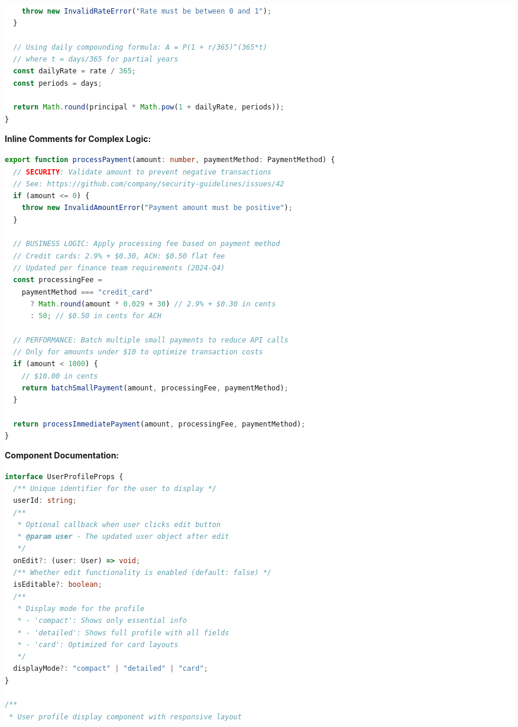 ```typescript
    throw new InvalidRateError("Rate must be between 0 and 1");
  }

  // Using daily compounding formula: A = P(1 + r/365)^(365*t)
  // where t = days/365 for partial years
  const dailyRate = rate / 365;
  const periods = days;

  return Math.round(principal * Math.pow(1 + dailyRate, periods));
}
```

**Inline Comments for Complex Logic:**

```typescript
export function processPayment(amount: number, paymentMethod: PaymentMethod) {
  // SECURITY: Validate amount to prevent negative transactions
  // See: https://github.com/company/security-guidelines/issues/42
  if (amount <= 0) {
    throw new InvalidAmountError("Payment amount must be positive");
  }

  // BUSINESS LOGIC: Apply processing fee based on payment method
  // Credit cards: 2.9% + $0.30, ACH: $0.50 flat fee
  // Updated per finance team requirements (2024-Q4)
  const processingFee =
    paymentMethod === "credit_card"
      ? Math.round(amount * 0.029 + 30) // 2.9% + $0.30 in cents
      : 50; // $0.50 in cents for ACH

  // PERFORMANCE: Batch multiple small payments to reduce API calls
  // Only for amounts under $10 to optimize transaction costs
  if (amount < 1000) {
    // $10.00 in cents
    return batchSmallPayment(amount, processingFee, paymentMethod);
  }

  return processImmediatePayment(amount, processingFee, paymentMethod);
}
```

**Component Documentation:**

```typescript
interface UserProfileProps {
  /** Unique identifier for the user to display */
  userId: string;
  /**
   * Optional callback when user clicks edit button
   * @param user - The updated user object after edit
   */
  onEdit?: (user: User) => void;
  /** Whether edit functionality is enabled (default: false) */
  isEditable?: boolean;
  /**
   * Display mode for the profile
   * - 'compact': Shows only essential info
   * - 'detailed': Shows full profile with all fields
   * - 'card': Optimized for card layouts
   */
  displayMode?: "compact" | "detailed" | "card";
}

/**
 * User profile display component with responsive layout
```